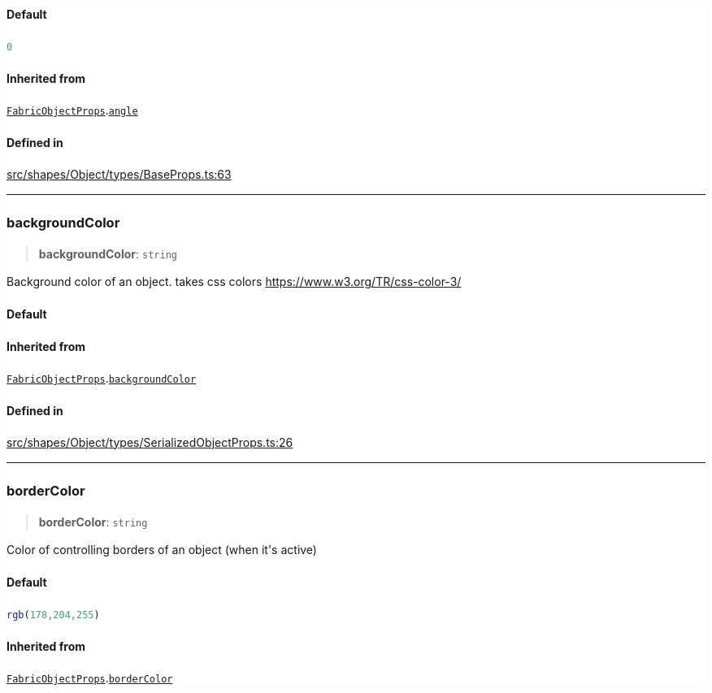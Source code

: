 #### Default

```ts
0
```

#### Inherited from

[`FabricObjectProps`](/api/interfaces/fabricobjectprops/).[`angle`](/api/interfaces/fabricobjectprops/#angle)

#### Defined in

[src/shapes/Object/types/BaseProps.ts:63](https://github.com/fabricjs/fabric.js/blob/v6.0.0-rc4/src/shapes/Object/types/BaseProps.ts#L63)

***

### backgroundColor

> **backgroundColor**: `string`

Background color of an object.
takes css colors https://www.w3.org/TR/css-color-3/

#### Default

```ts

```

#### Inherited from

[`FabricObjectProps`](/api/interfaces/fabricobjectprops/).[`backgroundColor`](/api/interfaces/fabricobjectprops/#backgroundcolor)

#### Defined in

[src/shapes/Object/types/SerializedObjectProps.ts:26](https://github.com/fabricjs/fabric.js/blob/v6.0.0-rc4/src/shapes/Object/types/SerializedObjectProps.ts#L26)

***

### borderColor

> **borderColor**: `string`

Color of controlling borders of an object (when it's active)

#### Default

```ts
rgb(178,204,255)
```

#### Inherited from

[`FabricObjectProps`](/api/interfaces/fabricobjectprops/).[`borderColor`](/api/interfaces/fabricobjectprops/#bordercolor)
